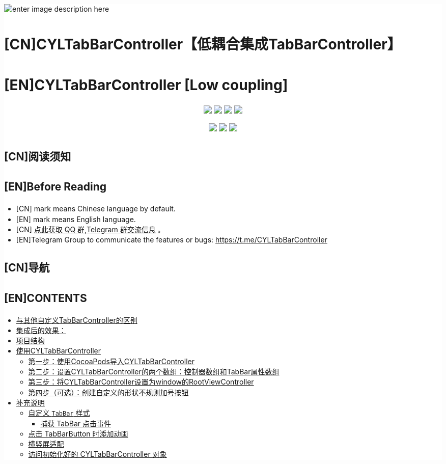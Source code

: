 ![enter image description here](http://i68.tinypic.com/ifyhoo.jpg)

# [CN]CYLTabBarController【低耦合集成TabBarController】
# [EN]CYLTabBarController [Low coupling] 

<p align="center">
<a href=""><img src="https://img.shields.io/badge/pod-v1.21.x-brightgreen.svg"></a>
<a href=""><img src="https://img.shields.io/badge/Swift-compatible-orange.svg"></a>
<a href=""><img src="https://img.shields.io/badge/platform-iOS%207.0%2B-ff69b5152950834.svg"></a>
<a href="https://github.com/ChenYilong/CYLTabBarController/blob/master/LICENSE"><img src="https://img.shields.io/badge/license-MIT-green.svg?style=flat"></a>
</p>
<p align="center">
<a href="https://twitter.com/stevechen1010"><img src="https://img.shields.io/twitter/url/http/shields.io.svg?style=social&maxAge=2592000"></a>
<a href="http://weibo.com/luohanchenyilong"><img src="http://i67.tinypic.com/wbulbr.jpg"></a>
</a><a href="https://t.me/CYLTabBarController"><img src="http://i66.tinypic.com/of2hbn.jpg"></a></a> 
</p>

## [CN]阅读须知 
## [EN]Before Reading 

 - [CN] mark means Chinese language by default.
 - [EN] mark means English language.
 - [CN] [点此获取 QQ 群,Telegram 群交流信息]( https://github.com/ChenYilong/iOSBlog/issues/21) 。
 - [EN]Telegram Group to communicate the features or bugs: https://t.me/CYLTabBarController 

## [CN]导航 
## [EN]CONTENTS 





- [与其他自定义TabBarController的区别](#%E4%B8%8E%E5%85%B6%E4%BB%96%E8%87%AA%E5%AE%9A%E4%B9%89tabbarcontroller%E7%9A%84%E5%8C%BA%E5%88%AB)
- [集成后的效果：](#%E9%9B%86%E6%88%90%E5%90%8E%E7%9A%84%E6%95%88%E6%9E%9C)
- [项目结构](#%E9%A1%B9%E7%9B%AE%E7%BB%93%E6%9E%84)
- [使用CYLTabBarController](#%E4%BD%BF%E7%94%A8cyltabbarcontroller)
  - [第一步：使用CocoaPods导入CYLTabBarController](#%E7%AC%AC%E4%B8%80%E6%AD%A5%E4%BD%BF%E7%94%A8cocoapods%E5%AF%BC%E5%85%A5cyltabbarcontroller)
  - [第二步：设置CYLTabBarController的两个数组：控制器数组和TabBar属性数组](#%E7%AC%AC%E4%BA%8C%E6%AD%A5%E8%AE%BE%E7%BD%AEcyltabbarcontroller%E7%9A%84%E4%B8%A4%E4%B8%AA%E6%95%B0%E7%BB%84%E6%8E%A7%E5%88%B6%E5%99%A8%E6%95%B0%E7%BB%84%E5%92%8Ctabbar%E5%B1%9E%E6%80%A7%E6%95%B0%E7%BB%84)
  - [第三步：将CYLTabBarController设置为window的RootViewController](#%E7%AC%AC%E4%B8%89%E6%AD%A5%E5%B0%86cyltabbarcontroller%E8%AE%BE%E7%BD%AE%E4%B8%BAwindow%E7%9A%84rootviewcontroller)
  - [第四步（可选）：创建自定义的形状不规则加号按钮](#%E7%AC%AC%E5%9B%9B%E6%AD%A5%E5%8F%AF%E9%80%89%E5%88%9B%E5%BB%BA%E8%87%AA%E5%AE%9A%E4%B9%89%E7%9A%84%E5%BD%A2%E7%8A%B6%E4%B8%8D%E8%A7%84%E5%88%99%E5%8A%A0%E5%8F%B7%E6%8C%89%E9%92%AE)
- [补充说明](#%E8%A1%A5%E5%85%85%E8%AF%B4%E6%98%8E)
  - [自定义 `TabBar` 样式](#%E8%87%AA%E5%AE%9A%E4%B9%89-tabbar-%E6%A0%B7%E5%BC%8F)
    - [捕获 TabBar 点击事件](#%E6%8D%95%E8%8E%B7-tabbar-%E7%82%B9%E5%87%BB%E4%BA%8B%E4%BB%B6)
  - [点击 TabBarButton 时添加动画](#%E7%82%B9%E5%87%BB-tabbarbutton-%E6%97%B6%E6%B7%BB%E5%8A%A0%E5%8A%A8%E7%94%BB)
  - [横竖屏适配](#%E6%A8%AA%E7%AB%96%E5%B1%8F%E9%80%82%E9%85%8D)
  - [访问初始化好的 CYLTabBarController 对象](#%E8%AE%BF%E9%97%AE%E5%88%9D%E5%A7%8B%E5%8C%96%E5%A5%BD%E7%9A%84-cyltabbarcontroller-%E5%AF%B9%E8%B1%A1)